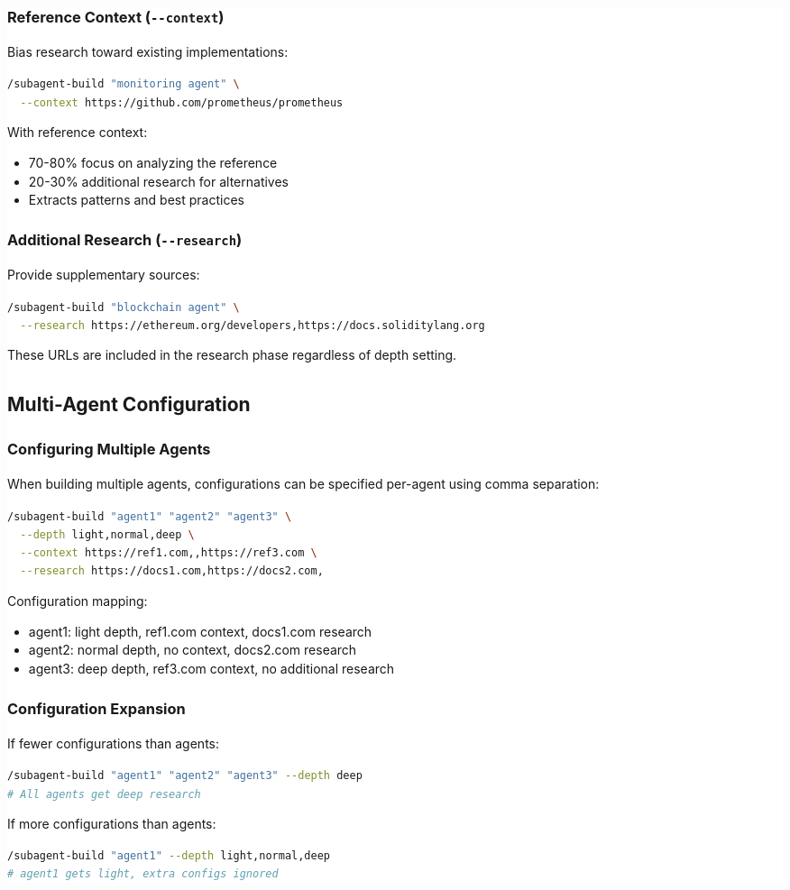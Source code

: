 ### Reference Context (`--context`)

Bias research toward existing implementations:
```bash
/subagent-build "monitoring agent" \
  --context https://github.com/prometheus/prometheus
```

With reference context:
- 70-80% focus on analyzing the reference
- 20-30% additional research for alternatives
- Extracts patterns and best practices

### Additional Research (`--research`)

Provide supplementary sources:
```bash
/subagent-build "blockchain agent" \
  --research https://ethereum.org/developers,https://docs.soliditylang.org
```

These URLs are included in the research phase regardless of depth setting.

## Multi-Agent Configuration

### Configuring Multiple Agents

When building multiple agents, configurations can be specified per-agent using comma separation:

```bash
/subagent-build "agent1" "agent2" "agent3" \
  --depth light,normal,deep \
  --context https://ref1.com,,https://ref3.com \
  --research https://docs1.com,https://docs2.com,
```

Configuration mapping:
- agent1: light depth, ref1.com context, docs1.com research
- agent2: normal depth, no context, docs2.com research
- agent3: deep depth, ref3.com context, no additional research

### Configuration Expansion

If fewer configurations than agents:
```bash
/subagent-build "agent1" "agent2" "agent3" --depth deep
# All agents get deep research
```

If more configurations than agents:
```bash
/subagent-build "agent1" --depth light,normal,deep
# agent1 gets light, extra configs ignored
```
